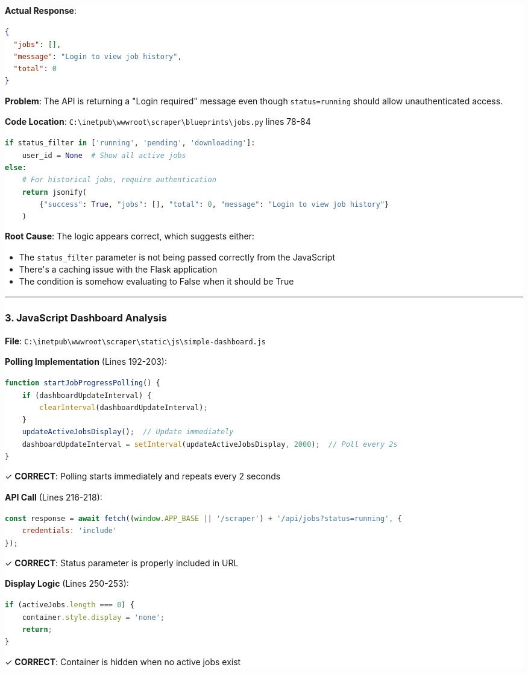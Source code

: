 **Actual Response**:
```json
{
  "jobs": [],
  "message": "Login to view job history",
  "total": 0
}
```

**Problem**: The API is returning a "Login required" message even though `status=running` should allow unauthenticated access.

**Code Location**: `C:\inetpub\wwwroot\scraper\blueprints\jobs.py` lines 78-84

```python
if status_filter in ['running', 'pending', 'downloading']:
    user_id = None  # Show all active jobs
else:
    # For historical jobs, require authentication
    return jsonify(
        {"success": True, "jobs": [], "total": 0, "message": "Login to view job history"}
    )
```

**Root Cause**: The logic appears correct, which suggests either:
- The `status_filter` parameter is not being passed correctly from the JavaScript
- There's a caching issue with the Flask application
- The condition is somehow evaluating to False when it should be True

---

### 3. JavaScript Dashboard Analysis

**File**: `C:\inetpub\wwwroot\scraper\static\js\simple-dashboard.js`

**Polling Implementation** (Lines 192-203):
```javascript
function startJobProgressPolling() {
    if (dashboardUpdateInterval) {
        clearInterval(dashboardUpdateInterval);
    }
    updateActiveJobsDisplay();  // Update immediately
    dashboardUpdateInterval = setInterval(updateActiveJobsDisplay, 2000);  // Poll every 2s
}
```
✓ **CORRECT**: Polling starts immediately and repeats every 2 seconds

**API Call** (Lines 216-218):
```javascript
const response = await fetch((window.APP_BASE || '/scraper') + '/api/jobs?status=running', {
    credentials: 'include'
});
```
✓ **CORRECT**: Status parameter is properly included in URL

**Display Logic** (Lines 250-253):
```javascript
if (activeJobs.length === 0) {
    container.style.display = 'none';
    return;
}
```
✓ **CORRECT**: Container is hidden when no active jobs exist
